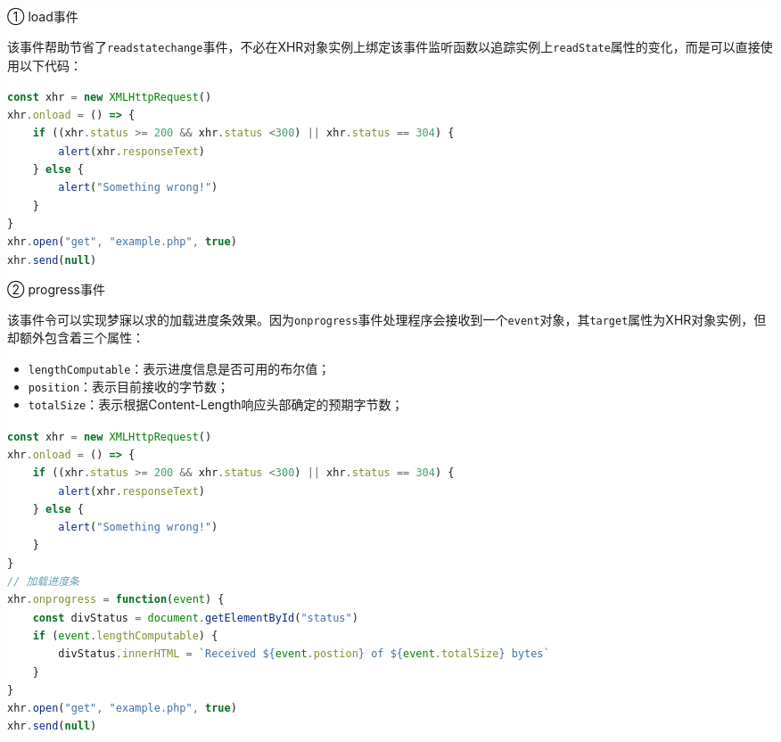 
① load事件

该事件帮助节省了`readstatechange`事件，不必在XHR对象实例上绑定该事件监听函数以追踪实例上`readState`属性的变化，而是可以直接使用以下代码：

```js
const xhr = new XMLHttpRequest()
xhr.onload = () => {
    if ((xhr.status >= 200 && xhr.status <300) || xhr.status == 304) {
        alert(xhr.responseText)
    } else {
        alert("Something wrong!")
    }
}
xhr.open("get", "example.php", true)
xhr.send(null)
```

② progress事件

该事件令可以实现梦寐以求的加载进度条效果。因为`onprogress`事件处理程序会接收到一个`event`对象，其`target`属性为XHR对象实例，但却额外包含着三个属性：

- `lengthComputable`：表示进度信息是否可用的布尔值；
- `position`：表示目前接收的字节数；
- `totalSize`：表示根据Content-Length响应头部确定的预期字节数；

```js
const xhr = new XMLHttpRequest()
xhr.onload = () => {
    if ((xhr.status >= 200 && xhr.status <300) || xhr.status == 304) {
        alert(xhr.responseText)
    } else {
        alert("Something wrong!")
    }
}
// 加载进度条
xhr.onprogress = function(event) {
    const divStatus = document.getElementById("status")
    if (event.lengthComputable) {
        divStatus.innerHTML = `Received ${event.postion} of ${event.totalSize} bytes`
    }
}
xhr.open("get", "example.php", true)
xhr.send(null)
```

